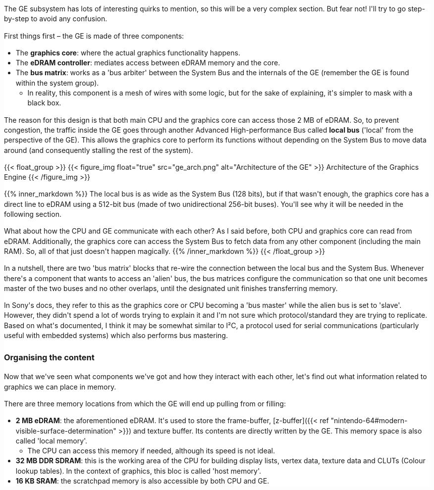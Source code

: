 The GE subsystem has lots of interesting quirks to mention, so this will be a very complex section. But fear not! I'll try to go step-by-step to avoid any confusion.

First things first – the GE is made of three components:
- The **graphics core**: where the actual graphics functionality happens.
- The **eDRAM controller**: mediates access between eDRAM memory and the core.
- The **bus matrix**: works as a 'bus arbiter' between the System Bus and the internals of the GE (remember the GE is found within the system group).
  - In reality, this component is a mesh of wires with some logic, but for the sake of explaining, it's simpler to mask with a black box.

The reason for this design is that both main CPU and the graphics core can access those 2 MB of eDRAM. So, to prevent congestion, the traffic inside the GE goes through another Advanced High-performance Bus called **local bus** ('local' from the perspective of the GE). This allows the graphics core to perform its functions without depending on the System Bus to move data around (and consequently stalling the rest of the system).

{{< float_group >}}
{{< figure_img float="true" src="ge_arch.png" alt="Architecture of the GE" >}}
Architecture of the Graphics Engine
{{< /figure_img >}}

{{% inner_markdown %}}
The local bus is as wide as the System Bus (128 bits), but if that wasn't enough, the graphics core has a direct line to eDRAM using a 512-bit bus (made of two unidirectional 256-bit buses). You'll see why it will be needed in the following section.

What about how the CPU and GE communicate with each other? As I said before, both CPU and graphics core can read from eDRAM. Additionally, the graphics core can access the System Bus to fetch data from any other component (including the main RAM). So, all of that just doesn't happen magically.
{{% /inner_markdown %}}
{{< /float_group >}}

In a nutshell, there are two 'bus matrix' blocks that re-wire the connection between the local bus and the System Bus. Whenever there's a component that wants to access an 'alien' bus, the bus matrices configure the communication so that one unit becomes master of the two buses and no other overlaps, until the designated unit finishes transferring memory.

In Sony's docs, they refer to this as the graphics core or CPU becoming a 'bus master' while the alien bus is set to 'slave'. However, they didn't spend a lot of words trying to explain it and I'm not sure which protocol/standard they are trying to replicate. Based on what's documented, I think it may be somewhat similar to I²C, a protocol used for serial communications (particularly useful with embedded systems) which also performs bus mastering.

### Organising the content

Now that we've seen what components we've got and how they interact with each other, let's find out what information related to graphics we can place in memory.

There are three memory locations from which the GE will end up pulling from or filling:
- **2 MB eDRAM**: the aforementioned eDRAM. It's used to store the frame-buffer, [z-buffer]({{< ref "nintendo-64#modern-visible-surface-determination" >}}) and texture buffer. Its contents are directly written by the GE. This memory space is also called 'local memory'.
  - The CPU can access this memory if needed, although its speed is not ideal.
- **32 MB DDR SDRAM**: this is the working area of the CPU for building display lists, vertex data, texture data and CLUTs (Colour lookup tables). In the context of graphics, this bloc is called 'host memory'.
- **16 KB SRAM**: the scratchpad memory is also accessible by both CPU and GE.
